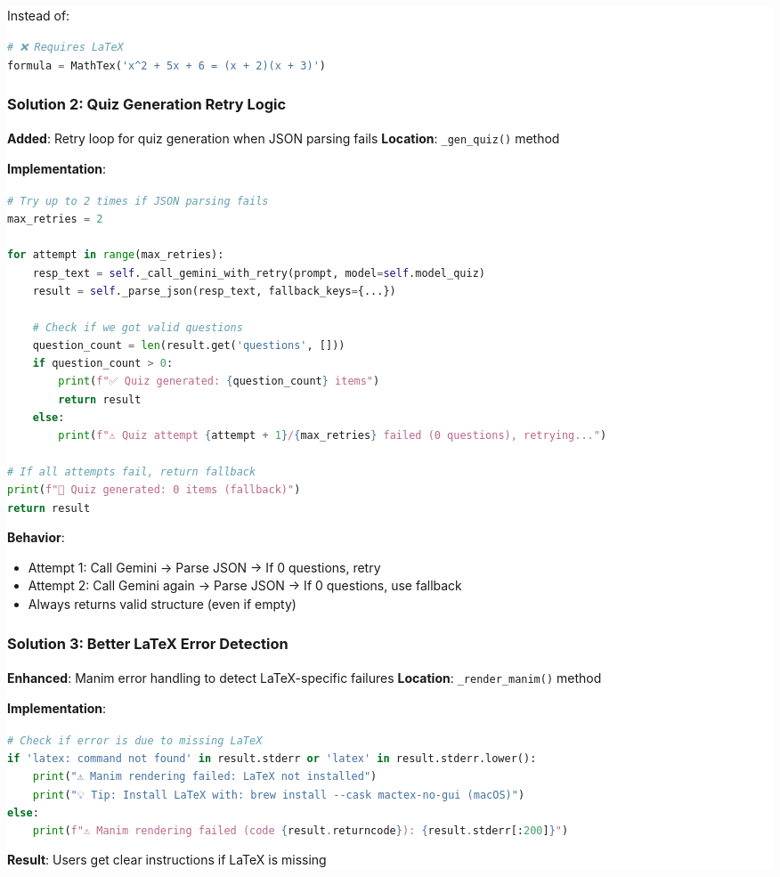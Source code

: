 Instead of:
```python
# ❌ Requires LaTeX
formula = MathTex('x^2 + 5x + 6 = (x + 2)(x + 3)')
```

### Solution 2: Quiz Generation Retry Logic

**Added**: Retry loop for quiz generation when JSON parsing fails
**Location**: `_gen_quiz()` method

**Implementation**:
```python
# Try up to 2 times if JSON parsing fails
max_retries = 2

for attempt in range(max_retries):
    resp_text = self._call_gemini_with_retry(prompt, model=self.model_quiz)
    result = self._parse_json(resp_text, fallback_keys={...})
    
    # Check if we got valid questions
    question_count = len(result.get('questions', []))
    if question_count > 0:
        print(f"✅ Quiz generated: {question_count} items")
        return result
    else:
        print(f"⚠️ Quiz attempt {attempt + 1}/{max_retries} failed (0 questions), retrying...")

# If all attempts fail, return fallback
print(f"🧠 Quiz generated: 0 items (fallback)")
return result
```

**Behavior**:
- Attempt 1: Call Gemini → Parse JSON → If 0 questions, retry
- Attempt 2: Call Gemini again → Parse JSON → If 0 questions, use fallback
- Always returns valid structure (even if empty)

### Solution 3: Better LaTeX Error Detection

**Enhanced**: Manim error handling to detect LaTeX-specific failures
**Location**: `_render_manim()` method

**Implementation**:
```python
# Check if error is due to missing LaTeX
if 'latex: command not found' in result.stderr or 'latex' in result.stderr.lower():
    print("⚠️ Manim rendering failed: LaTeX not installed")
    print("💡 Tip: Install LaTeX with: brew install --cask mactex-no-gui (macOS)")
else:
    print(f"⚠️ Manim rendering failed (code {result.returncode}): {result.stderr[:200]}")
```

**Result**: Users get clear instructions if LaTeX is missing

